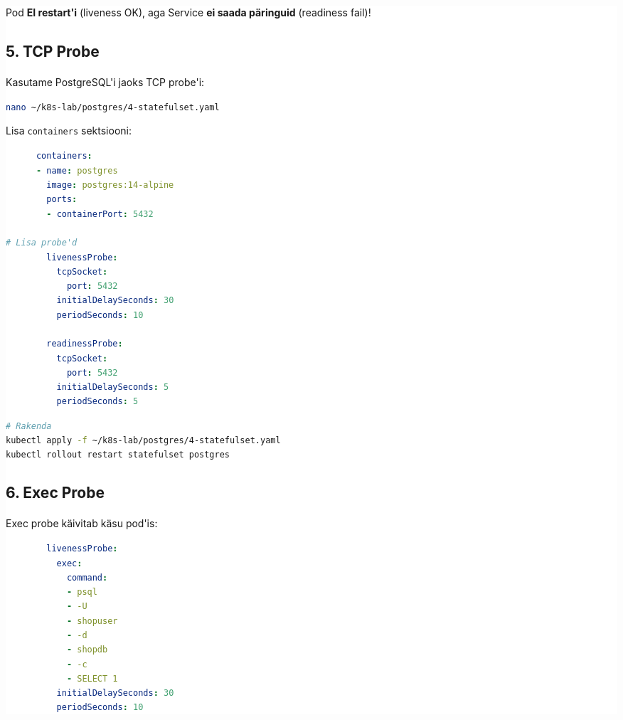  Pod **EI restart'i** (liveness OK), aga Service **ei saada päringuid** (readiness fail)!

## 5. TCP Probe

 Kasutame PostgreSQL'i jaoks TCP probe'i:

```bash
nano ~/k8s-lab/postgres/4-statefulset.yaml
```

Lisa `containers` sektsiooni:

```yaml
      containers:
      - name: postgres
        image: postgres:14-alpine
        ports:
        - containerPort: 5432
        
# Lisa probe'd
        livenessProbe:
          tcpSocket:
            port: 5432
          initialDelaySeconds: 30
          periodSeconds: 10
        
        readinessProbe:
          tcpSocket:
            port: 5432
          initialDelaySeconds: 5
          periodSeconds: 5
```

```bash
# Rakenda
kubectl apply -f ~/k8s-lab/postgres/4-statefulset.yaml
kubectl rollout restart statefulset postgres
```

## 6. Exec Probe

 Exec probe käivitab käsu pod'is:

```yaml
        livenessProbe:
          exec:
            command:
            - psql
            - -U
            - shopuser
            - -d
            - shopdb
            - -c
            - SELECT 1
          initialDelaySeconds: 30
          periodSeconds: 10
```
